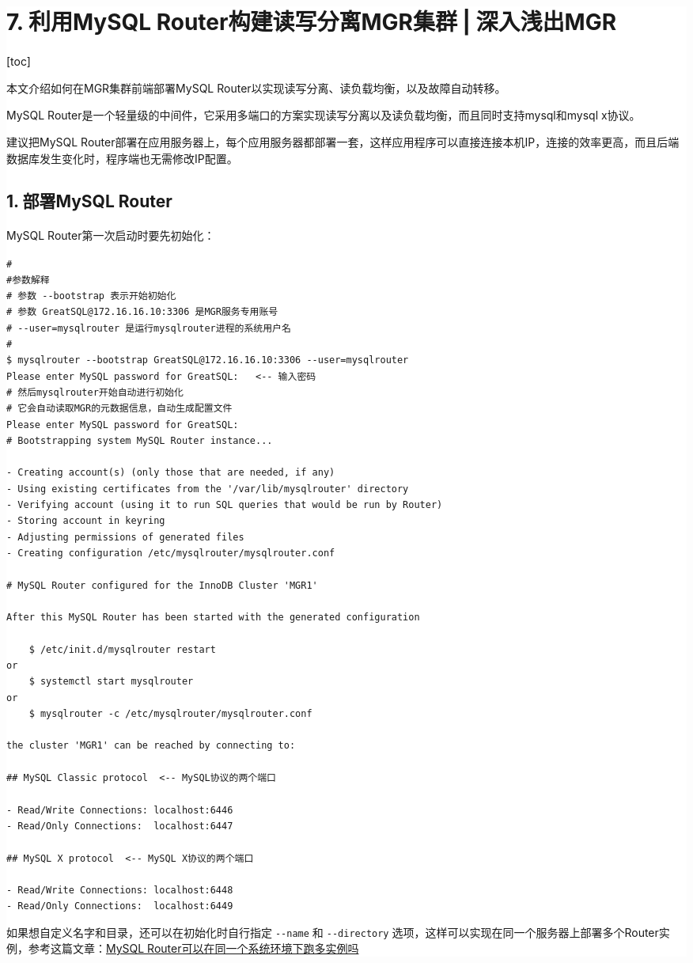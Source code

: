 # 7. 利用MySQL Router构建读写分离MGR集群 | 深入浅出MGR

[toc]

本文介绍如何在MGR集群前端部署MySQL Router以实现读写分离、读负载均衡，以及故障自动转移。

MySQL Router是一个轻量级的中间件，它采用多端口的方案实现读写分离以及读负载均衡，而且同时支持mysql和mysql x协议。

建议把MySQL Router部署在应用服务器上，每个应用服务器都部署一套，这样应用程序可以直接连接本机IP，连接的效率更高，而且后端数据库发生变化时，程序端也无需修改IP配置。

## 1. 部署MySQL Router
MySQL Router第一次启动时要先初始化：
```
#
#参数解释
# 参数 --bootstrap 表示开始初始化
# 参数 GreatSQL@172.16.16.10:3306 是MGR服务专用账号
# --user=mysqlrouter 是运行mysqlrouter进程的系统用户名
#
$ mysqlrouter --bootstrap GreatSQL@172.16.16.10:3306 --user=mysqlrouter
Please enter MySQL password for GreatSQL:   <-- 输入密码
# 然后mysqlrouter开始自动进行初始化
# 它会自动读取MGR的元数据信息，自动生成配置文件
Please enter MySQL password for GreatSQL:
# Bootstrapping system MySQL Router instance...

- Creating account(s) (only those that are needed, if any)
- Using existing certificates from the '/var/lib/mysqlrouter' directory
- Verifying account (using it to run SQL queries that would be run by Router)
- Storing account in keyring
- Adjusting permissions of generated files
- Creating configuration /etc/mysqlrouter/mysqlrouter.conf

# MySQL Router configured for the InnoDB Cluster 'MGR1'

After this MySQL Router has been started with the generated configuration

    $ /etc/init.d/mysqlrouter restart
or
    $ systemctl start mysqlrouter
or
    $ mysqlrouter -c /etc/mysqlrouter/mysqlrouter.conf

the cluster 'MGR1' can be reached by connecting to:

## MySQL Classic protocol  <-- MySQL协议的两个端口

- Read/Write Connections: localhost:6446
- Read/Only Connections:  localhost:6447

## MySQL X protocol  <-- MySQL X协议的两个端口

- Read/Write Connections: localhost:6448
- Read/Only Connections:  localhost:6449
```
如果想自定义名字和目录，还可以在初始化时自行指定 `--name` 和 `--directory` 选项，这样可以实现在同一个服务器上部署多个Router实例，参考这篇文章：[MySQL Router可以在同一个系统环境下跑多实例吗](https://mp.weixin.qq.com/s/9eLnQ2EJIMQnZuEvScIhiw)
